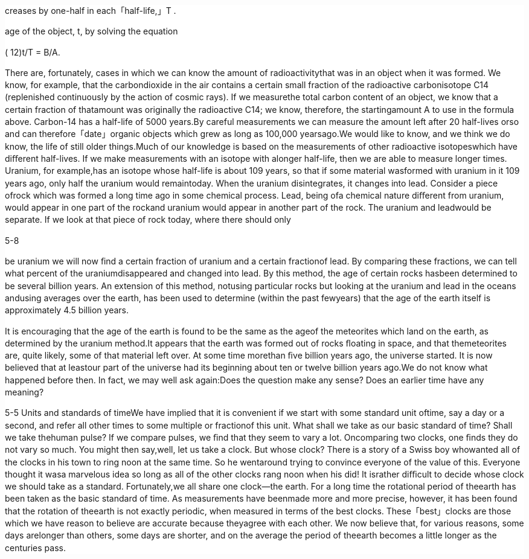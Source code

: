 creases by one-half in each「half-life,」T .

age of the object, t, by solving the equation

( 12)t/T = B/A.

There are, fortunately, cases in which we can know the amount of radioactivitythat was in an object when it was formed. We know, for example, that the carbondioxide in the air contains a certain small fraction of the radioactive carbonisotope C14 (replenished continuously by the action of cosmic rays). If we measurethe total carbon content of an object, we know that a certain fraction of thatamount was originally the radioactive C14; we know, therefore, the startingamount A to use in the formula above. Carbon-14 has a half-life of 5000 years.By careful measurements we can measure the amount left after 20 half-lives orso and can therefore「date」organic objects which grew as long as 100,000 yearsago.We would like to know, and we think we do know, the life of still older things.Much of our knowledge is based on the measurements of other radioactive isotopeswhich have diﬀerent half-lives. If we make measurements with an isotope with alonger half-life, then we are able to measure longer times. Uranium, for example,has an isotope whose half-life is about 109 years, so that if some material wasformed with uranium in it 109 years ago, only half the uranium would remaintoday. When the uranium disintegrates, it changes into lead. Consider a piece ofrock which was formed a long time ago in some chemical process. Lead, being ofa chemical nature diﬀerent from uranium, would appear in one part of the rockand uranium would appear in another part of the rock. The uranium and leadwould be separate. If we look at that piece of rock today, where there should only

5-8

be uranium we will now ﬁnd a certain fraction of uranium and a certain fractionof lead. By comparing these fractions, we can tell what percent of the uraniumdisappeared and changed into lead. By this method, the age of certain rocks hasbeen determined to be several billion years. An extension of this method, notusing particular rocks but looking at the uranium and lead in the oceans andusing averages over the earth, has been used to determine (within the past fewyears) that the age of the earth itself is approximately 4.5 billion years.

It is encouraging that the age of the earth is found to be the same as the ageof the meteorites which land on the earth, as determined by the uranium method.It appears that the earth was formed out of rocks ﬂoating in space, and that themeteorites are, quite likely, some of that material left over. At some time morethan ﬁve billion years ago, the universe started. It is now believed that at leastour part of the universe had its beginning about ten or twelve billion years ago.We do not know what happened before then. In fact, we may well ask again:Does the question make any sense? Does an earlier time have any meaning?

5-5 Units and standards of timeWe have implied that it is convenient if we start with some standard unit oftime, say a day or a second, and refer all other times to some multiple or fractionof this unit. What shall we take as our basic standard of time? Shall we take thehuman pulse? If we compare pulses, we ﬁnd that they seem to vary a lot. Oncomparing two clocks, one ﬁnds they do not vary so much. You might then say,well, let us take a clock. But whose clock? There is a story of a Swiss boy whowanted all of the clocks in his town to ring noon at the same time. So he wentaround trying to convince everyone of the value of this. Everyone thought it wasa marvelous idea so long as all of the other clocks rang noon when his did! It israther diﬃcult to decide whose clock we should take as a standard. Fortunately,we all share one clock—the earth. For a long time the rotational period of theearth has been taken as the basic standard of time. As measurements have beenmade more and more precise, however, it has been found that the rotation of theearth is not exactly periodic, when measured in terms of the best clocks. These「best」clocks are those which we have reason to believe are accurate because theyagree with each other. We now believe that, for various reasons, some days arelonger than others, some days are shorter, and on the average the period of theearth becomes a little longer as the centuries pass.

